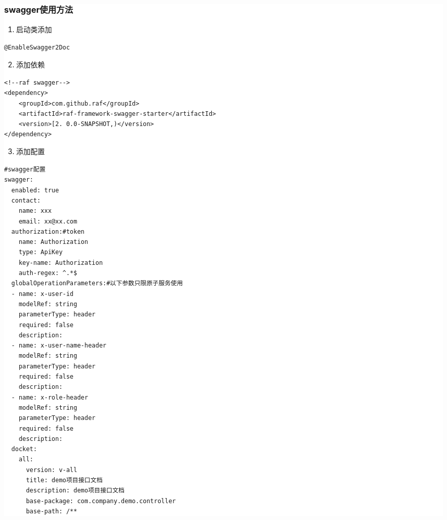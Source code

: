### swagger使用方法
1. 启动类添加
```
@EnableSwagger2Doc
```
2. 添加依赖
```
<!--raf swagger-->
<dependency>
    <groupId>com.github.raf</groupId>
    <artifactId>raf-framework-swagger-starter</artifactId>
    <version>[2. 0.0-SNAPSHOT,)</version>
</dependency>
```

3. 添加配置

```
#swagger配置
swagger:
  enabled: true
  contact:
    name: xxx
    email: xx@xx.com
  authorization:#token
    name: Authorization
    type: ApiKey
    key-name: Authorization
    auth-regex: ^.*$
  globalOperationParameters:#以下参数只限原子服务使用
  - name: x-user-id
    modelRef: string
    parameterType: header
    required: false
    description:
  - name: x-user-name-header
    modelRef: string
    parameterType: header
    required: false
    description:
  - name: x-role-header
    modelRef: string
    parameterType: header
    required: false
    description:
  docket:
    all:
      version: v-all
      title: demo项目接口文档
      description: demo项目接口文档
      base-package: com.company.demo.controller
      base-path: /**
```
